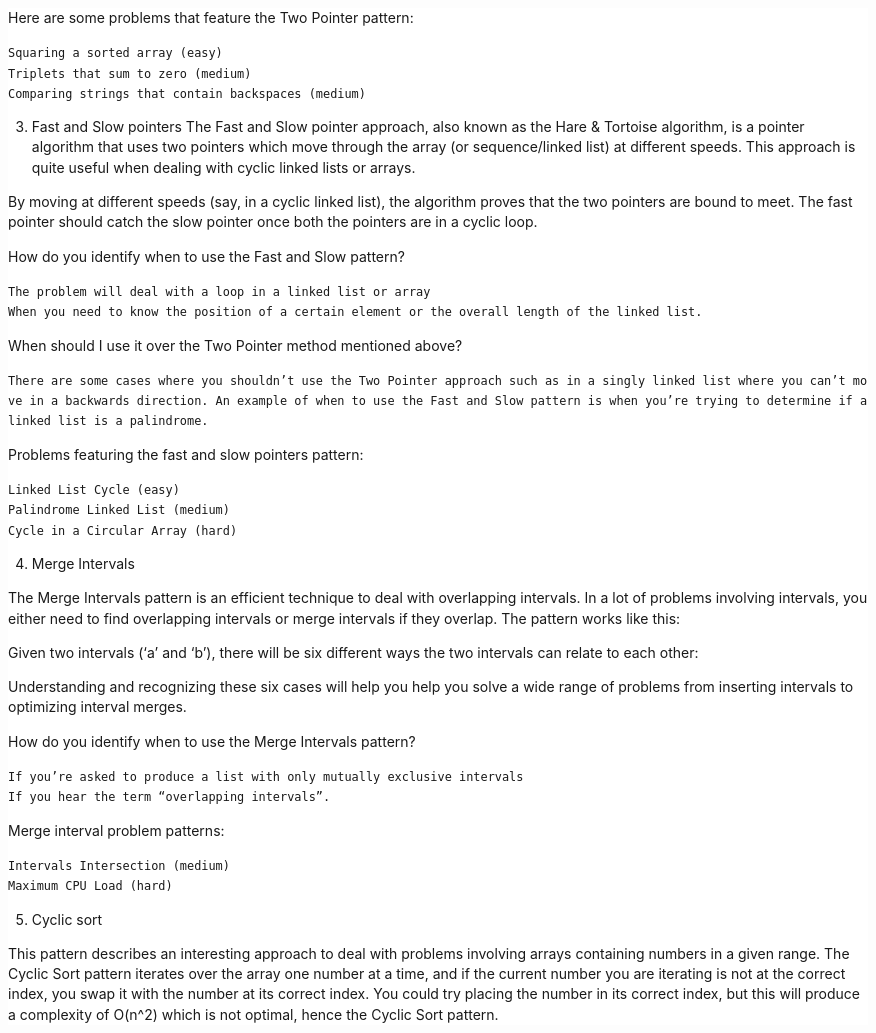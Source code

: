 Here are some problems that feature the Two Pointer pattern:

    Squaring a sorted array (easy)
    Triplets that sum to zero (medium)
    Comparing strings that contain backspaces (medium)

3. Fast and Slow pointers
The Fast and Slow pointer approach, also known as the Hare & Tortoise algorithm, is a pointer algorithm that uses two pointers which move through the array (or sequence/linked list) at different speeds. This approach is quite useful when dealing with cyclic linked lists or arrays.

By moving at different speeds (say, in a cyclic linked list), the algorithm proves that the two pointers are bound to meet. The fast pointer should catch the slow pointer once both the pointers are in a cyclic loop.

How do you identify when to use the Fast and Slow pattern?

    The problem will deal with a loop in a linked list or array
    When you need to know the position of a certain element or the overall length of the linked list.

When should I use it over the Two Pointer method mentioned above?

    There are some cases where you shouldn’t use the Two Pointer approach such as in a singly linked list where you can’t move in a backwards direction. An example of when to use the Fast and Slow pattern is when you’re trying to determine if a linked list is a palindrome.

Problems featuring the fast and slow pointers pattern:

    Linked List Cycle (easy)
    Palindrome Linked List (medium)
    Cycle in a Circular Array (hard)

4. Merge Intervals

The Merge Intervals pattern is an efficient technique to deal with overlapping intervals. In a lot of problems involving intervals, you either need to find overlapping intervals or merge intervals if they overlap. The pattern works like this:

Given two intervals (‘a’ and ‘b’), there will be six different ways the two intervals can relate to each other:

Understanding and recognizing these six cases will help you help you solve a wide range of problems from inserting intervals to optimizing interval merges.

How do you identify when to use the Merge Intervals pattern?

    If you’re asked to produce a list with only mutually exclusive intervals
    If you hear the term “overlapping intervals”.

Merge interval problem patterns:

    Intervals Intersection (medium)
    Maximum CPU Load (hard)

5. Cyclic sort

This pattern describes an interesting approach to deal with problems involving arrays containing numbers in a given range. The Cyclic Sort pattern iterates over the array one number at a time, and if the current number you are iterating is not at the correct index, you swap it with the number at its correct index. You could try placing the number in its correct index, but this will produce a complexity of O(n^2) which is not optimal, hence the Cyclic Sort pattern.
